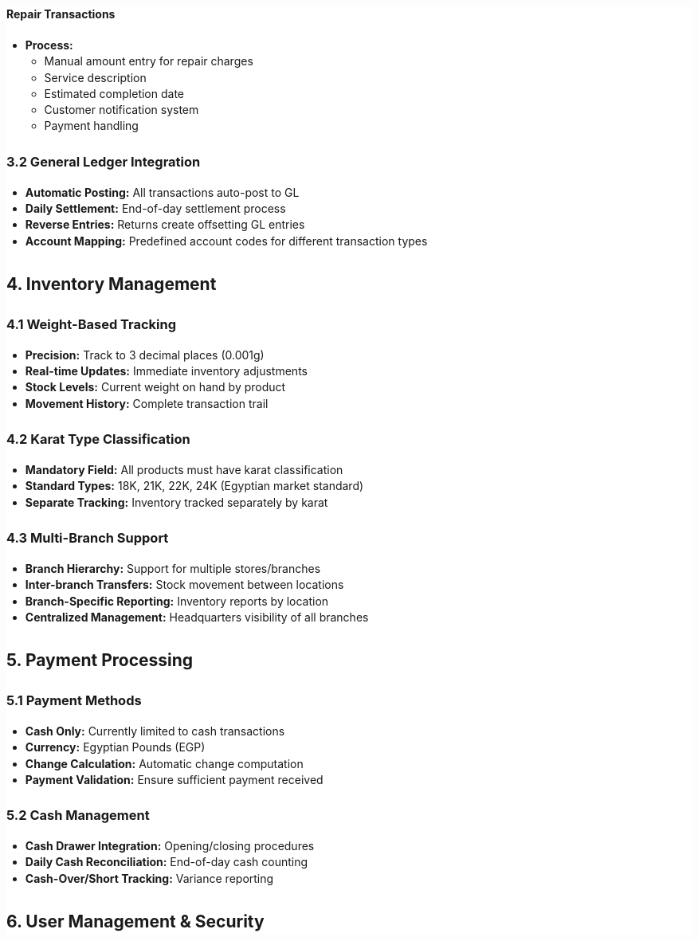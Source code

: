 #### Repair Transactions
- **Process:**
  - Manual amount entry for repair charges
  - Service description
  - Estimated completion date
  - Customer notification system
  - Payment handling

### 3.2 General Ledger Integration
- **Automatic Posting:** All transactions auto-post to GL
- **Daily Settlement:** End-of-day settlement process
- **Reverse Entries:** Returns create offsetting GL entries
- **Account Mapping:** Predefined account codes for different transaction types

## 4. Inventory Management

### 4.1 Weight-Based Tracking
- **Precision:** Track to 3 decimal places (0.001g)
- **Real-time Updates:** Immediate inventory adjustments
- **Stock Levels:** Current weight on hand by product
- **Movement History:** Complete transaction trail

### 4.2 Karat Type Classification
- **Mandatory Field:** All products must have karat classification
- **Standard Types:** 18K, 21K, 22K, 24K (Egyptian market standard)
- **Separate Tracking:** Inventory tracked separately by karat

### 4.3 Multi-Branch Support
- **Branch Hierarchy:** Support for multiple stores/branches
- **Inter-branch Transfers:** Stock movement between locations
- **Branch-Specific Reporting:** Inventory reports by location
- **Centralized Management:** Headquarters visibility of all branches

## 5. Payment Processing

### 5.1 Payment Methods
- **Cash Only:** Currently limited to cash transactions
- **Currency:** Egyptian Pounds (EGP)
- **Change Calculation:** Automatic change computation
- **Payment Validation:** Ensure sufficient payment received

### 5.2 Cash Management
- **Cash Drawer Integration:** Opening/closing procedures
- **Daily Cash Reconciliation:** End-of-day cash counting
- **Cash-Over/Short Tracking:** Variance reporting

## 6. User Management & Security
